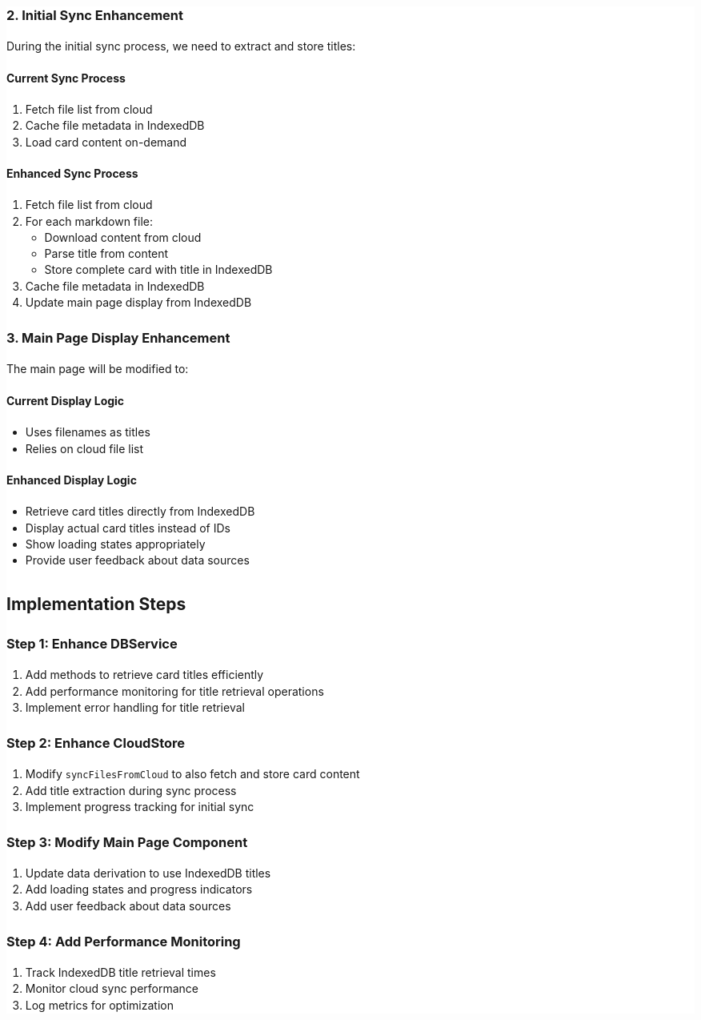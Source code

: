 ### 2. Initial Sync Enhancement
During the initial sync process, we need to extract and store titles:

#### Current Sync Process
1. Fetch file list from cloud
2. Cache file metadata in IndexedDB
3. Load card content on-demand

#### Enhanced Sync Process
1. Fetch file list from cloud
2. For each markdown file:
   - Download content from cloud
   - Parse title from content
   - Store complete card with title in IndexedDB
3. Cache file metadata in IndexedDB
4. Update main page display from IndexedDB

### 3. Main Page Display Enhancement
The main page will be modified to:

#### Current Display Logic
- Uses filenames as titles
- Relies on cloud file list

#### Enhanced Display Logic
- Retrieve card titles directly from IndexedDB
- Display actual card titles instead of IDs
- Show loading states appropriately
- Provide user feedback about data sources

## Implementation Steps

### Step 1: Enhance DBService
1. Add methods to retrieve card titles efficiently
2. Add performance monitoring for title retrieval operations
3. Implement error handling for title retrieval

### Step 2: Enhance CloudStore
1. Modify `syncFilesFromCloud` to also fetch and store card content
2. Add title extraction during sync process
3. Implement progress tracking for initial sync

### Step 3: Modify Main Page Component
1. Update data derivation to use IndexedDB titles
2. Add loading states and progress indicators
3. Add user feedback about data sources

### Step 4: Add Performance Monitoring
1. Track IndexedDB title retrieval times
2. Monitor cloud sync performance
3. Log metrics for optimization
